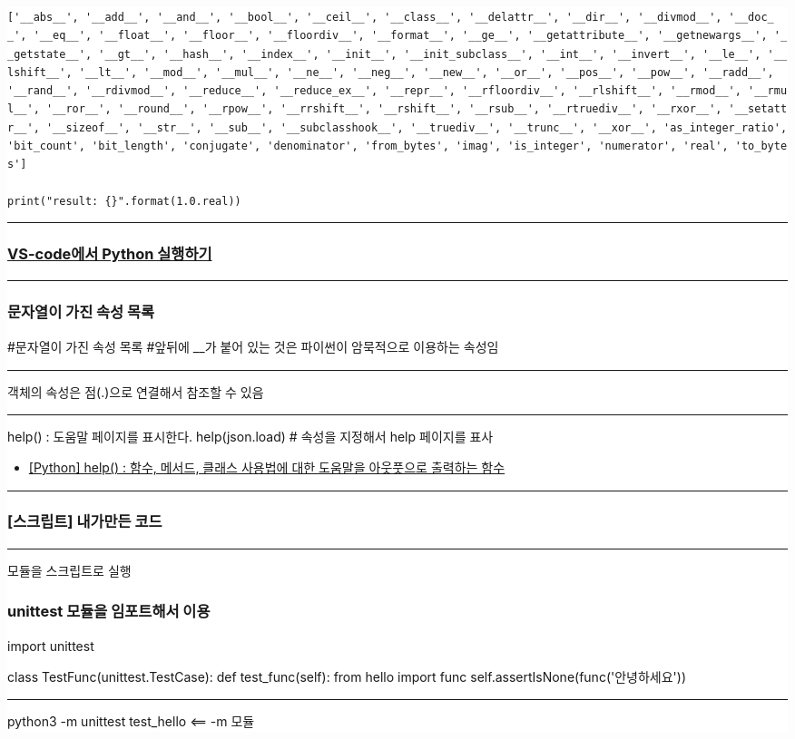     ['__abs__', '__add__', '__and__', '__bool__', '__ceil__', '__class__', '__delattr__', '__dir__', '__divmod__', '__doc__', '__eq__', '__float__', '__floor__', '__floordiv__', '__format__', '__ge__', '__getattribute__', '__getnewargs__', '__getstate__', '__gt__', '__hash__', '__index__', '__init__', '__init_subclass__', '__int__', '__invert__', '__le__', '__lshift__', '__lt__', '__mod__', '__mul__', '__ne__', '__neg__', '__new__', '__or__', '__pos__', '__pow__', '__radd__', '__rand__', '__rdivmod__', '__reduce__', '__reduce_ex__', '__repr__', '__rfloordiv__', '__rlshift__', '__rmod__', '__rmul__', '__ror__', '__round__', '__rpow__', '__rrshift__', '__rshift__', '__rsub__', '__rtruediv__', '__rxor__', '__setattr__', '__sizeof__', '__str__', '__sub__', '__subclasshook__', '__truediv__', '__trunc__', '__xor__', 'as_integer_ratio', 'bit_count', 'bit_length', 'conjugate', 'denominator', 'from_bytes', 'imag', 'is_integer', 'numerator', 'real', 'to_bytes']

    print("result: {}".format(1.0.real))


------------------------------------------------------------
### [VS-code에서 Python 실행하기](https://jin2rang.tistory.com/entry/VSCODE-Python-%EC%8B%A4%ED%96%89%ED%95%98%EA%B8%B0)
 
------------------------------------------------------------
### 문자열이 가진 속성 목록
#문자열이 가진 속성 목록
#앞뒤에 __가 붙어 있는 것은 파이썬이 암묵적으로 이용하는 속성임



------------------------------------------------------------
객체의 속성은 점(.)으로 연결해서 참조할 수 있음


------------------------------------------------------------
help() : 도움말 페이지를 표시한다.
help(json.load)  # 속성을 지정해서 help 페이지를 표사

* [ [Python] help() : 함수, 메서드, 클래스 사용법에 대한 도움말을 아웃풋으로 출력하는 함수 ](https://m.blog.naver.com/regenesis90/222342030086)

------------------------------------------------------------
### [스크립트] 내가만든 코드



------------------------------------------------------------
모듈을 스크립트로 실행
### unittest 모듈을 임포트해서 이용
import unittest

class TestFunc(unittest.TestCase):
    def test_func(self):
        from hello import func
        self.assertIsNone(func('안녕하세요'))

-------------------------

python3 -m unittest test_hello  <== -m 모듈
